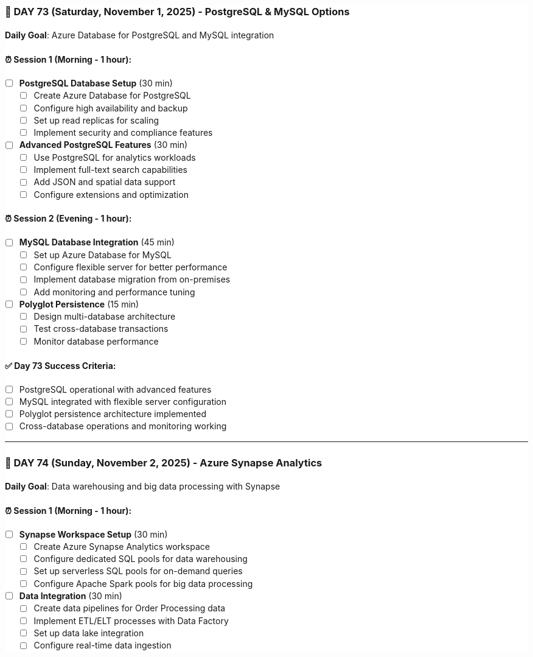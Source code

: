 
### **🌅 DAY 73 (Saturday, November 1, 2025) - PostgreSQL & MySQL Options**
**Daily Goal**: Azure Database for PostgreSQL and MySQL integration

#### **⏰ Session 1 (Morning - 1 hour):**
- [ ] **PostgreSQL Database Setup** (30 min)
  - [ ] Create Azure Database for PostgreSQL
  - [ ] Configure high availability and backup
  - [ ] Set up read replicas for scaling
  - [ ] Implement security and compliance features

- [ ] **Advanced PostgreSQL Features** (30 min)
  - [ ] Use PostgreSQL for analytics workloads
  - [ ] Implement full-text search capabilities
  - [ ] Add JSON and spatial data support
  - [ ] Configure extensions and optimization

#### **⏰ Session 2 (Evening - 1 hour):**
- [ ] **MySQL Database Integration** (45 min)
  - [ ] Set up Azure Database for MySQL
  - [ ] Configure flexible server for better performance
  - [ ] Implement database migration from on-premises
  - [ ] Add monitoring and performance tuning

- [ ] **Polyglot Persistence** (15 min)
  - [ ] Design multi-database architecture
  - [ ] Test cross-database transactions
  - [ ] Monitor database performance

#### **✅ Day 73 Success Criteria:**
- [ ] PostgreSQL operational with advanced features
- [ ] MySQL integrated with flexible server configuration
- [ ] Polyglot persistence architecture implemented
- [ ] Cross-database operations and monitoring working

---

### **🌅 DAY 74 (Sunday, November 2, 2025) - Azure Synapse Analytics**
**Daily Goal**: Data warehousing and big data processing with Synapse

#### **⏰ Session 1 (Morning - 1 hour):**
- [ ] **Synapse Workspace Setup** (30 min)
  - [ ] Create Azure Synapse Analytics workspace
  - [ ] Configure dedicated SQL pools for data warehousing
  - [ ] Set up serverless SQL pools for on-demand queries
  - [ ] Configure Apache Spark pools for big data processing

- [ ] **Data Integration** (30 min)
  - [ ] Create data pipelines for Order Processing data
  - [ ] Implement ETL/ELT processes with Data Factory
  - [ ] Set up data lake integration
  - [ ] Configure real-time data ingestion
